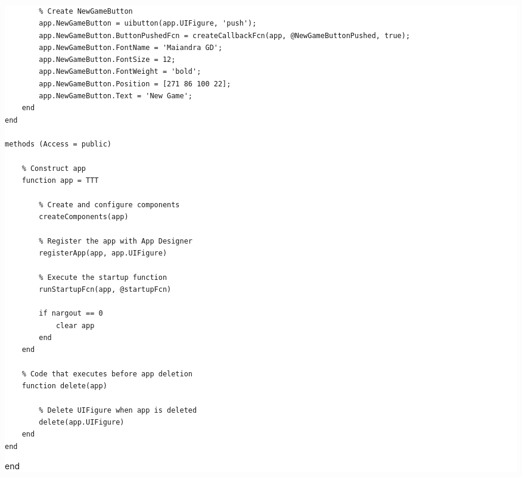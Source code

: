             % Create NewGameButton
            app.NewGameButton = uibutton(app.UIFigure, 'push');
            app.NewGameButton.ButtonPushedFcn = createCallbackFcn(app, @NewGameButtonPushed, true);
            app.NewGameButton.FontName = 'Maiandra GD';
            app.NewGameButton.FontSize = 12;
            app.NewGameButton.FontWeight = 'bold';
            app.NewGameButton.Position = [271 86 100 22];
            app.NewGameButton.Text = 'New Game';
        end
    end

    methods (Access = public)

        % Construct app
        function app = TTT

            % Create and configure components
            createComponents(app)

            % Register the app with App Designer
            registerApp(app, app.UIFigure)

            % Execute the startup function
            runStartupFcn(app, @startupFcn)

            if nargout == 0
                clear app
            end
        end

        % Code that executes before app deletion
        function delete(app)

            % Delete UIFigure when app is deleted
            delete(app.UIFigure)
        end
    end
end
